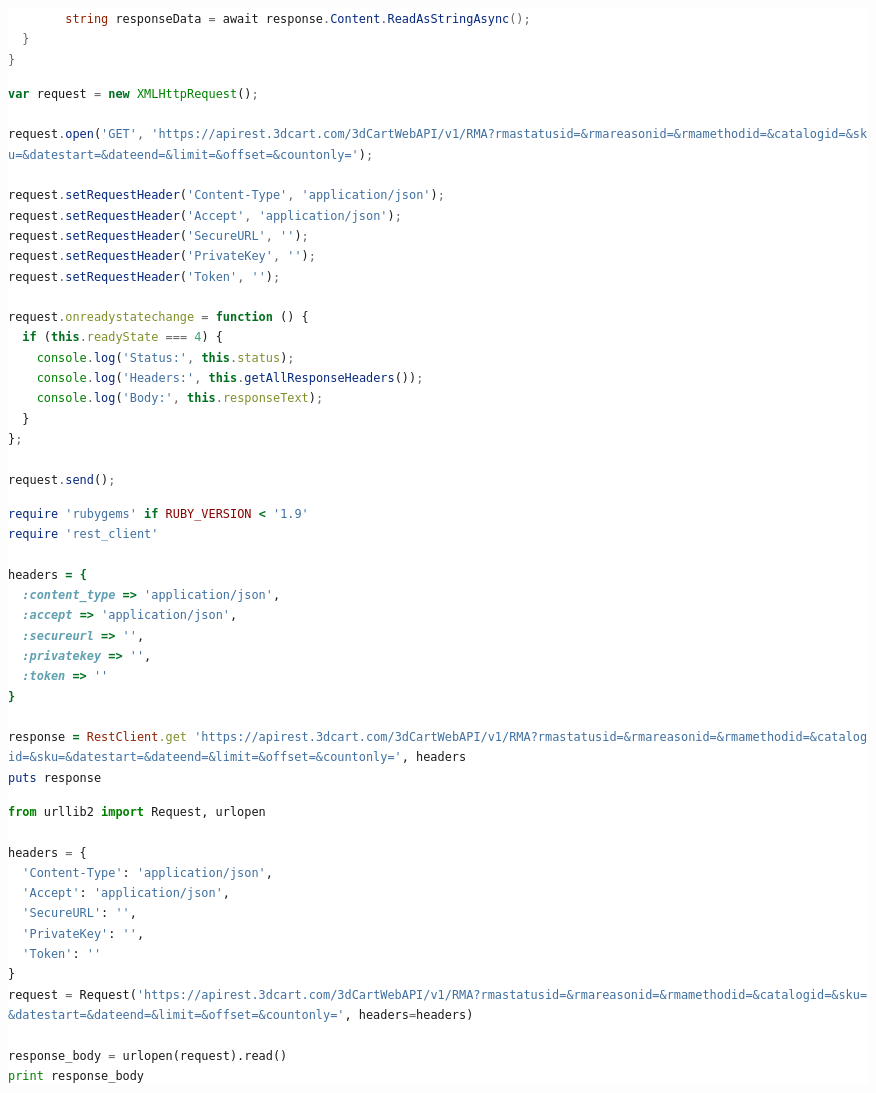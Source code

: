 ```csharp
        string responseData = await response.Content.ReadAsStringAsync();
  }
}
```

```javascript
var request = new XMLHttpRequest();

request.open('GET', 'https://apirest.3dcart.com/3dCartWebAPI/v1/RMA?rmastatusid=&rmareasonid=&rmamethodid=&catalogid=&sku=&datestart=&dateend=&limit=&offset=&countonly=');

request.setRequestHeader('Content-Type', 'application/json');
request.setRequestHeader('Accept', 'application/json');
request.setRequestHeader('SecureURL', '');
request.setRequestHeader('PrivateKey', '');
request.setRequestHeader('Token', '');

request.onreadystatechange = function () {
  if (this.readyState === 4) {
    console.log('Status:', this.status);
    console.log('Headers:', this.getAllResponseHeaders());
    console.log('Body:', this.responseText);
  }
};

request.send();
```

```ruby
require 'rubygems' if RUBY_VERSION < '1.9'
require 'rest_client'

headers = {
  :content_type => 'application/json',
  :accept => 'application/json',
  :secureurl => '',
  :privatekey => '',
  :token => ''
}

response = RestClient.get 'https://apirest.3dcart.com/3dCartWebAPI/v1/RMA?rmastatusid=&rmareasonid=&rmamethodid=&catalogid=&sku=&datestart=&dateend=&limit=&offset=&countonly=', headers
puts response
```

```python
from urllib2 import Request, urlopen

headers = {
  'Content-Type': 'application/json',
  'Accept': 'application/json',
  'SecureURL': '',
  'PrivateKey': '',
  'Token': ''
}
request = Request('https://apirest.3dcart.com/3dCartWebAPI/v1/RMA?rmastatusid=&rmareasonid=&rmamethodid=&catalogid=&sku=&datestart=&dateend=&limit=&offset=&countonly=', headers=headers)

response_body = urlopen(request).read()
print response_body
```
